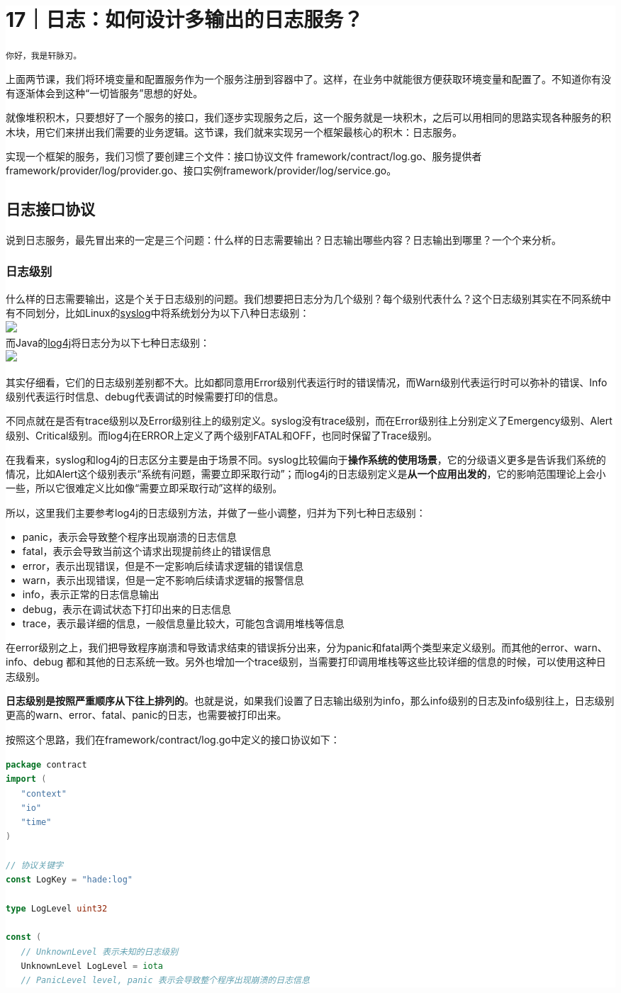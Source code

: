 # 17｜日志：如何设计多输出的日志服务？

    你好，我是轩脉刃。

上面两节课，我们将环境变量和配置服务作为一个服务注册到容器中了。这样，在业务中就能很方便获取环境变量和配置了。不知道你有没有逐渐体会到这种“一切皆服务”思想的好处。

就像堆积积木，只要想好了一个服务的接口，我们逐步实现服务之后，这一个服务就是一块积木，之后可以用相同的思路实现各种服务的积木块，用它们来拼出我们需要的业务逻辑。这节课，我们就来实现另一个框架最核心的积木：日志服务。

实现一个框架的服务，我们习惯了要创建三个文件：接口协议文件 framework/contract/log.go、服务提供者 framework/provider/log/provider.go、接口实例framework/provider/log/service.go。

## 日志接口协议

说到日志服务，最先冒出来的一定是三个问题：什么样的日志需要输出？日志输出哪些内容？日志输出到哪里？一个个来分析。

### 日志级别

什么样的日志需要输出，这是个关于日志级别的问题。我们想要把日志分为几个级别？每个级别代表什么？这个日志级别其实在不同系统中有不同划分，比如Linux的[syslog](https://datatracker.ietf.org/doc/html/rfc5424)中将系统划分为以下八种日志级别：  
![](https://static001.geekbang.org/resource/image/f5/ea/f5382bc685494efb2c024f31f25aa2ea.png?wh=912x438)  
而Java的[log4j](https://zh.wikipedia.org/wiki/Log4j)将日志分为以下七种日志级别：  
![](https://static001.geekbang.org/resource/image/e0/78/e07a0aefb9039788d17921e192394f78.jpg?wh=1920x1080)

其实仔细看，它们的日志级别差别都不大。比如都同意用Error级别代表运行时的错误情况，而Warn级别代表运行时可以弥补的错误、Info级别代表运行时信息、debug代表调试的时候需要打印的信息。

不同点就在是否有trace级别以及Error级别往上的级别定义。syslog没有trace级别，而在Error级别往上分别定义了Emergency级别、Alert级别、Critical级别。而log4j在ERROR上定义了两个级别FATAL和OFF，也同时保留了Trace级别。

在我看来，syslog和log4j的日志区分主要是由于场景不同。syslog比较偏向于**操作系统的使用场景**，它的分级语义更多是告诉我们系统的情况，比如Alert这个级别表示“系统有问题，需要立即采取行动”；而log4j的日志级别定义是**从一个应用出发的**，它的影响范围理论上会小一些，所以它很难定义比如像“需要立即采取行动”这样的级别。

所以，这里我们主要参考log4j的日志级别方法，并做了一些小调整，归并为下列七种日志级别：

*   panic，表示会导致整个程序出现崩溃的日志信息
*   fatal，表示会导致当前这个请求出现提前终止的错误信息
*   error，表示出现错误，但是不一定影响后续请求逻辑的错误信息
*   warn，表示出现错误，但是一定不影响后续请求逻辑的报警信息
*   info，表示正常的日志信息输出
*   debug，表示在调试状态下打印出来的日志信息
*   trace，表示最详细的信息，一般信息量比较大，可能包含调用堆栈等信息

在error级别之上，我们把导致程序崩溃和导致请求结束的错误拆分出来，分为panic和fatal两个类型来定义级别。而其他的error、warn、info、debug 都和其他的日志系统一致。另外也增加一个trace级别，当需要打印调用堆栈等这些比较详细的信息的时候，可以使用这种日志级别。

**日志级别是按照严重顺序从下往上排列的**。也就是说，如果我们设置了日志输出级别为info，那么info级别的日志及info级别往上，日志级别更高的warn、error、fatal、panic的日志，也需要被打印出来。

按照这个思路，我们在framework/contract/log.go中定义的接口协议如下：

```go
package contract
import (
   "context"
   "io"
   "time"
)

// 协议关键字
const LogKey = "hade:log"

type LogLevel uint32

const (
   // UnknownLevel 表示未知的日志级别
   UnknownLevel LogLevel = iota
   // PanicLevel level, panic 表示会导致整个程序出现崩溃的日志信息
```